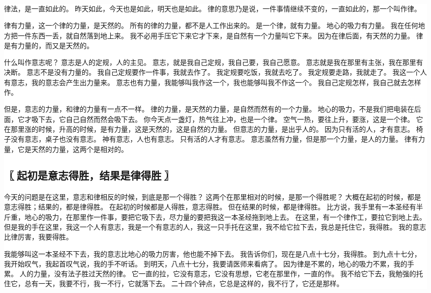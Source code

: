 律法，是一直如此的。
昨天如此，今天也是如此，明天也是如此。
律的意思乃是说，一件事情继续不变的，一直如此的，那一个叫作律。

律有力量，这一个律的力量，是天然的。
所有的律的力量，都不是人工作出来的。
是一个律，就有力量。
地心的吸力有力量。
我在任何地方把一件东西一丢，就自然落到地上来。
我不必用手压它下来它才下来，是自然有一个力量叫它下来。
因为在律后面，有天然的力量。
律是有力量的，而又是天然的。

什么叫作意志呢？
意志是人的定规，人的主见。
意志，就是我自己定规，我自己要，我自己愿意。
意志就是我在那里有主张，我在那里有决断。
意志不是没有力量的。
我自己定规要作一件事，我就去作了。
我定规要吃饭，我就去吃了。
我定规要走路，我就走了。
我这一个人有意志，我的意志会产生出力量来。
意志也有力量，我能够叫我作这一个，我也能够叫我不作这一个。
我自己定规怎样，我自己就去怎样作。

但是，意志的力量，和律的力量有一点不一样。
律的力量，是天然的力量，是自然而然有的一个力量。
地心的吸力，不是我们把电装在后面，它才吸下去，它自己自然而然会吸下去。
你今天点一盏灯，热气往上冲，也是一个律。
空气一热，要往上升，要涨，这是一个律。
它在那里涨的时候，升高的时候，是有力量，这是天然的，这是自然的力量。
但意志的力量，是出乎人的。
因为只有活的人，才有意志。
椅子没有意志，桌子也没有意志。
神有意志，人也有意志。
只有活的人才有意志。
意志虽然有力量，但是那一个力量，是人的力量。
律有力量，它是天然的力量，这两个是相对的。

## 〖 起初是意志得胜，结果是律得胜 〗

今天的问题是在这里，意志和律相反的时候，到底是那一个得胜？
这两个在那里相对的时候，是那一个得胜呢？
大概在起初的时候，都是意志得胜；结果的，都是律得胜。
在起初的时候都是人得胜，意志得胜。
但在结果的时候，都是律得胜。
比方说，我手里有一本圣经有半斤重，地心的吸力，在那里作一件事，要把它吸下去，尽力量的要把我这一本圣经拖到地上去。
在这里，有一个律作工，要拉它到地上去。
但是我的手在这里，我这一个人有意志，我是一个有意志的人，我这一只手托在这里，我不给它拉下去，我总是托住它，我得胜。
我的意志比律厉害，我要得胜。

我能够叫这一本圣经不下去，我的意志比地心的吸力厉害，他也能不掉下去。
我告诉你们，现在是八点十七分，我得胜。
到九点十七分，我开始叹气，我起首叹气说，我的手不听话。
到明天，八点十七分，我要请医师来看病了。
因为律是不累的，地心的吸力不累，我的手累。
人的力量，没有法子胜过天然的律。
它一直的拉，它没有意志，它没有思想，它老在那里作，一直的作。
我不给它下去，我勉强的托住它，总有一天，我要不行，我一不行，它就落下去。
二十四个钟点，它总是这样的，我不行了，它还是那样。

